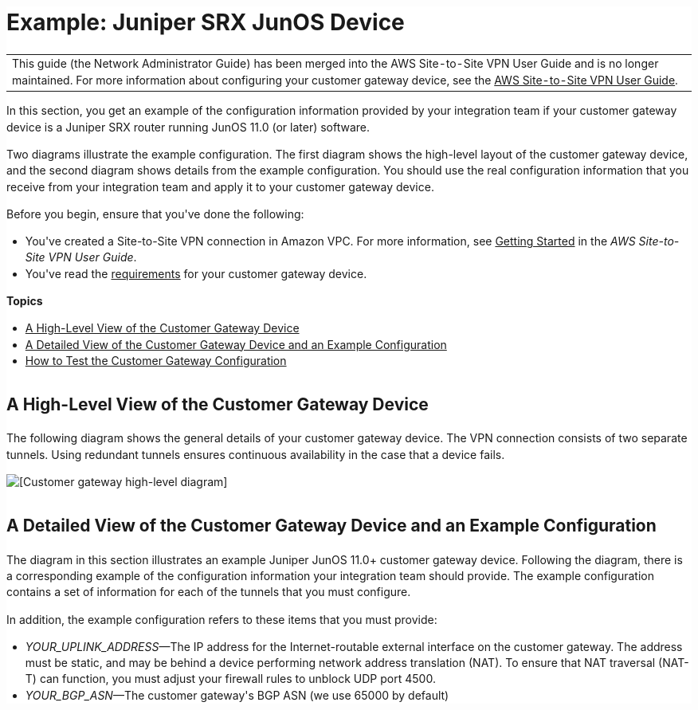# Example: Juniper SRX JunOS Device<a name="juniper-srx"></a>


|  | 
| --- |
| This guide \(the Network Administrator Guide\) has been merged into the AWS Site\-to\-Site VPN User Guide and is no longer maintained\. For more information about configuring your customer gateway device, see the [AWS Site\-to\-Site VPN User Guide](https://docs.aws.amazon.com/vpn/latest/s2svpn/your-cgw.html)\. | 

In this section, you get an example of the configuration information provided by your integration team if your customer gateway device is a Juniper SRX router running JunOS 11\.0 \(or later\) software\.

Two diagrams illustrate the example configuration\. The first diagram shows the high\-level layout of the customer gateway device, and the second diagram shows details from the example configuration\. You should use the real configuration information that you receive from your integration team and apply it to your customer gateway device\.

Before you begin, ensure that you've done the following:
+ You've created a Site\-to\-Site VPN connection in Amazon VPC\. For more information, see [Getting Started](https://docs.aws.amazon.com/vpc/latest/userguide/SetUpVPNConnections.html) in the *AWS Site\-to\-Site VPN User Guide*\.
+ You've read the [requirements](Introduction.md#CGRequirements) for your customer gateway device\.

**Topics**
+ [A High\-Level View of the Customer Gateway Device](#juniper-srx-high-level)
+ [A Detailed View of the Customer Gateway Device and an Example Configuration](#juniper-srx-detailed)
+ [How to Test the Customer Gateway Configuration](#juniper-srx-test)

## A High\-Level View of the Customer Gateway Device<a name="juniper-srx-high-level"></a>

The following diagram shows the general details of your customer gateway device\. The VPN connection consists of two separate tunnels\. Using redundant tunnels ensures continuous availability in the case that a device fails\.

![\[Customer gateway high-level diagram\]](http://docs.aws.amazon.com/vpc/latest/adminguide/images/highlevel-juniper-diagram.png)

## A Detailed View of the Customer Gateway Device and an Example Configuration<a name="juniper-srx-detailed"></a>

The diagram in this section illustrates an example Juniper JunOS 11\.0\+ customer gateway device\. Following the diagram, there is a corresponding example of the configuration information your integration team should provide\. The example configuration contains a set of information for each of the tunnels that you must configure\.

In addition, the example configuration refers to these items that you must provide:
+ *YOUR\_UPLINK\_ADDRESS*—The IP address for the Internet\-routable external interface on the customer gateway\. The address must be static, and may be behind a device performing network address translation \(NAT\)\. To ensure that NAT traversal \(NAT\-T\) can function, you must adjust your firewall rules to unblock UDP port 4500\.
+ *YOUR\_BGP\_ASN*—The customer gateway's BGP ASN \(we use 65000 by default\)
